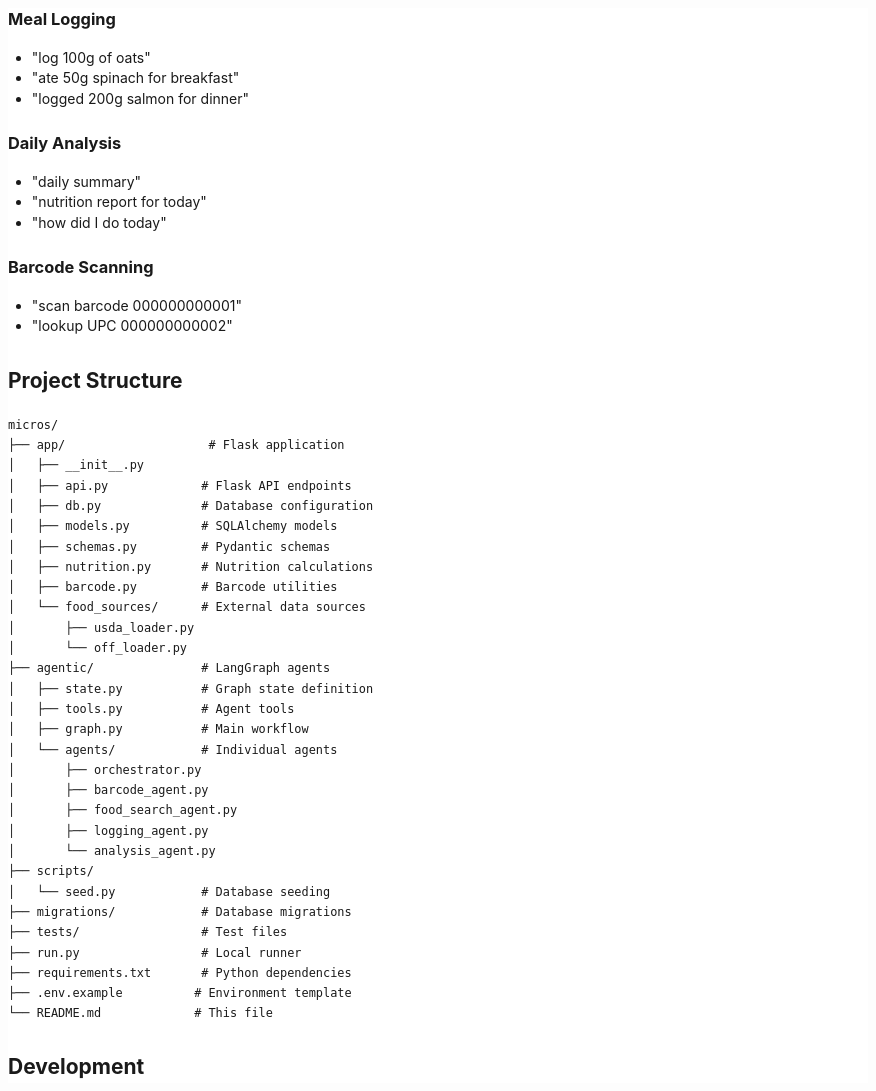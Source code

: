 ### Meal Logging
- "log 100g of oats"
- "ate 50g spinach for breakfast"
- "logged 200g salmon for dinner"

### Daily Analysis
- "daily summary"
- "nutrition report for today"
- "how did I do today"

### Barcode Scanning
- "scan barcode 000000000001"
- "lookup UPC 000000000002"

## Project Structure

```
micros/
├── app/                    # Flask application
│   ├── __init__.py
│   ├── api.py             # Flask API endpoints
│   ├── db.py              # Database configuration
│   ├── models.py          # SQLAlchemy models
│   ├── schemas.py         # Pydantic schemas
│   ├── nutrition.py       # Nutrition calculations
│   ├── barcode.py         # Barcode utilities
│   └── food_sources/      # External data sources
│       ├── usda_loader.py
│       └── off_loader.py
├── agentic/               # LangGraph agents
│   ├── state.py           # Graph state definition
│   ├── tools.py           # Agent tools
│   ├── graph.py           # Main workflow
│   └── agents/            # Individual agents
│       ├── orchestrator.py
│       ├── barcode_agent.py
│       ├── food_search_agent.py
│       ├── logging_agent.py
│       └── analysis_agent.py
├── scripts/
│   └── seed.py            # Database seeding
├── migrations/            # Database migrations
├── tests/                 # Test files
├── run.py                 # Local runner
├── requirements.txt       # Python dependencies
├── .env.example          # Environment template
└── README.md             # This file
```

## Development
